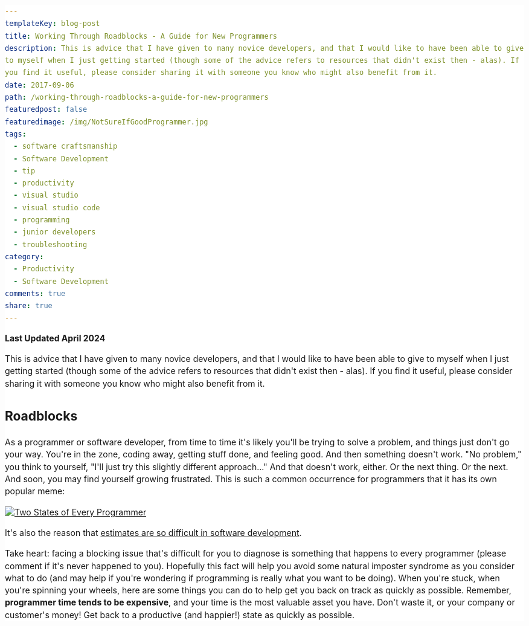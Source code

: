 ```yaml
---
templateKey: blog-post
title: Working Through Roadblocks - A Guide for New Programmers
description: This is advice that I have given to many novice developers, and that I would like to have been able to give to myself when I just getting started (though some of the advice refers to resources that didn't exist then - alas). If you find it useful, please consider sharing it with someone you know who might also benefit from it.
date: 2017-09-06
path: /working-through-roadblocks-a-guide-for-new-programmers
featuredpost: false
featuredimage: /img/NotSureIfGoodProgrammer.jpg
tags:
  - software craftsmanship
  - Software Development
  - tip
  - productivity
  - visual studio
  - visual studio code
  - programming
  - junior developers
  - troubleshooting
category:
  - Productivity
  - Software Development
comments: true
share: true
---
```


**Last Updated April 2024**

This is advice that I have given to many novice developers, and that I would like to have been able to give to myself when I just getting started (though some of the advice refers to resources that didn't exist then - alas). If you find it useful, please consider sharing it with someone you know who might also benefit from it.

## Roadblocks

As a programmer or software developer, from time to time it's likely you'll be trying to solve a problem, and things just don't go your way. You're in the zone, coding away, getting stuff done, and feeling good. And then something doesn't work. "No problem," you think to yourself, "I'll just try this slightly different approach..." And that doesn't work, either. Or the next thing. Or the next. And soon, you may find yourself growing frustrated. This is such a common occurrence for programmers that it has its own popular meme:

[![Two States of Every Programmer](/img/TwoStatesEveryProgrammer.png)](/img/TwoStatesEveryProgrammer.png)

It's also the reason that [estimates are so difficult in software development](https://ardalis.com/the-5-laws-of-software-estimates/).

Take heart: facing a blocking issue that's difficult for you to diagnose is something that happens to every programmer (please comment if it's never happened to you). Hopefully this fact will help you avoid some natural imposter syndrome as you consider what to do (and may help if you're wondering if programming is really what you want to be doing). When you're stuck, when you're spinning your wheels, here are some things you can do to help get you back on track as quickly as possible. Remember, **programmer time tends to be expensive**, and your time is the most valuable asset you have. Don't waste it, or your company or customer's money! Get back to a productive (and happier!) state as quickly as possible.
